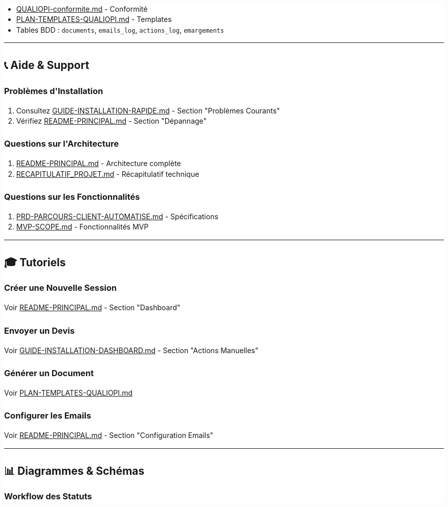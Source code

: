 - [QUALIOPI-conformite.md](./QUALIOPI-conformite.md) - Conformité
- [PLAN-TEMPLATES-QUALIOPI.md](./PLAN-TEMPLATES-QUALIOPI.md) - Templates
- Tables BDD : `documents`, `emails_log`, `actions_log`, `emargements`

---

## 📞 Aide & Support

### Problèmes d'Installation

1. Consultez [GUIDE-INSTALLATION-RAPIDE.md](./GUIDE-INSTALLATION-RAPIDE.md) - Section "Problèmes Courants"
2. Vérifiez [README-PRINCIPAL.md](./README-PRINCIPAL.md) - Section "Dépannage"

### Questions sur l'Architecture

1. [README-PRINCIPAL.md](./README-PRINCIPAL.md) - Architecture complète
2. [RECAPITULATIF_PROJET.md](./RECAPITULATIF_PROJET.md) - Récapitulatif technique

### Questions sur les Fonctionnalités

1. [PRD-PARCOURS-CLIENT-AUTOMATISE.md](./PRD-PARCOURS-CLIENT-AUTOMATISE.md) - Spécifications
2. [MVP-SCOPE.md](./MVP-SCOPE.md) - Fonctionnalités MVP

---

## 🎓 Tutoriels

### Créer une Nouvelle Session

Voir [README-PRINCIPAL.md](./README-PRINCIPAL.md) - Section "Dashboard"

### Envoyer un Devis

Voir [GUIDE-INSTALLATION-DASHBOARD.md](./GUIDE-INSTALLATION-DASHBOARD.md) - Section "Actions Manuelles"

### Générer un Document

Voir [PLAN-TEMPLATES-QUALIOPI.md](./PLAN-TEMPLATES-QUALIOPI.md)

### Configurer les Emails

Voir [README-PRINCIPAL.md](./README-PRINCIPAL.md) - Section "Configuration Emails"

---

## 📊 Diagrammes & Schémas

### Workflow des Statuts

